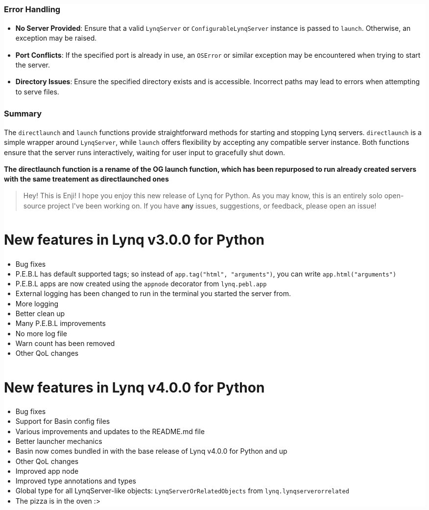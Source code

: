 ### Error Handling

- **No Server Provided**: Ensure that a valid `LynqServer` or `ConfigurableLynqServer` instance is passed to `launch`. Otherwise, an exception may be raised.

- **Port Conflicts**: If the specified port is already in use, an `OSError` or similar exception may be encountered when trying to start the server.

- **Directory Issues**: Ensure the specified directory exists and is accessible. Incorrect paths may lead to errors when attempting to serve files.

### Summary

The `directlaunch` and `launch` functions provide straightforward methods for starting and stopping Lynq servers. `directlaunch` is a simple wrapper around `LynqServer`, while `launch` offers flexibility by accepting any compatible server instance. Both functions ensure that the server runs interactively, waiting for user input to gracefully shut down.

**The directlaunch function is a rename of the OG launch function, which has been repurposed to run already created servers with the same treatement as directlaunched ones**

> Hey! This is Enji! I hope you enjoy this new release of Lynq for Python. As you may know, this is an entirely solo open-source project I've been working on.
> If you have __any__ issues, suggestions, or feedback, please open an issue!

# New features in Lynq v3.0.0 for Python

- Bug fixes
- P.E.B.L has default supported tags; so instead of `app.tag("html", "arguments")`, you can write `app.html("arguments")`
- P.E.B.L apps are now created using the `appnode` decorator from `lynq.pebl.app`
- External logging has been changed to run in the terminal you started the server from.
- More logging
- Better clean up
- Many P.E.B.L improvements
- No more log file
- Warn count has been removed
- Other QoL changes

# New features in Lynq v4.0.0 for Python
- Bug fixes
- Support for Basin config files
- Various improvements and updates to the README.md file
- Better launcher mechanics
- Basin now comes bundled in with the base release of Lynq v4.0.0 for Python and up
- Other QoL changes
- Improved app node
- Improved type annotations and types
- Global type for all LynqServer-like objects: `LynqServerOrRelatedObjects` from `lynq.lynqserverorrelated` 
- The pizza is in the oven :>